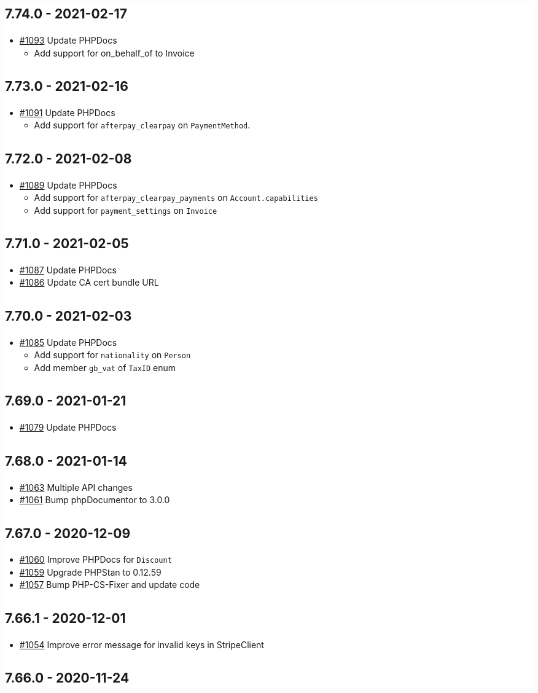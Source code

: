 ## 7.74.0 - 2021-02-17

* [#1093](https://github.com/stripe/stripe-php/pull/1093) Update PHPDocs
    * Add support for on_behalf_of to Invoice

## 7.73.0 - 2021-02-16

* [#1091](https://github.com/stripe/stripe-php/pull/1091) Update PHPDocs
    * Add support for `afterpay_clearpay` on `PaymentMethod`.

## 7.72.0 - 2021-02-08

* [#1089](https://github.com/stripe/stripe-php/pull/1089) Update PHPDocs
    * Add support for `afterpay_clearpay_payments` on `Account.capabilities`
    * Add support for `payment_settings` on `Invoice`

## 7.71.0 - 2021-02-05

* [#1087](https://github.com/stripe/stripe-php/pull/1087) Update PHPDocs
* [#1086](https://github.com/stripe/stripe-php/pull/1086) Update CA cert bundle URL

## 7.70.0 - 2021-02-03

* [#1085](https://github.com/stripe/stripe-php/pull/1085) Update PHPDocs
    * Add support for `nationality` on `Person`
    * Add member `gb_vat` of `TaxID` enum

## 7.69.0 - 2021-01-21

* [#1079](https://github.com/stripe/stripe-php/pull/1079) Update PHPDocs

## 7.68.0 - 2021-01-14

* [#1063](https://github.com/stripe/stripe-php/pull/1063) Multiple API changes
* [#1061](https://github.com/stripe/stripe-php/pull/1061) Bump phpDocumentor to 3.0.0

## 7.67.0 - 2020-12-09

* [#1060](https://github.com/stripe/stripe-php/pull/1060) Improve PHPDocs for `Discount`
* [#1059](https://github.com/stripe/stripe-php/pull/1059) Upgrade PHPStan to 0.12.59
* [#1057](https://github.com/stripe/stripe-php/pull/1057) Bump PHP-CS-Fixer and update code

## 7.66.1 - 2020-12-01

* [#1054](https://github.com/stripe/stripe-php/pull/1054) Improve error message for invalid keys in StripeClient

## 7.66.0 - 2020-11-24
